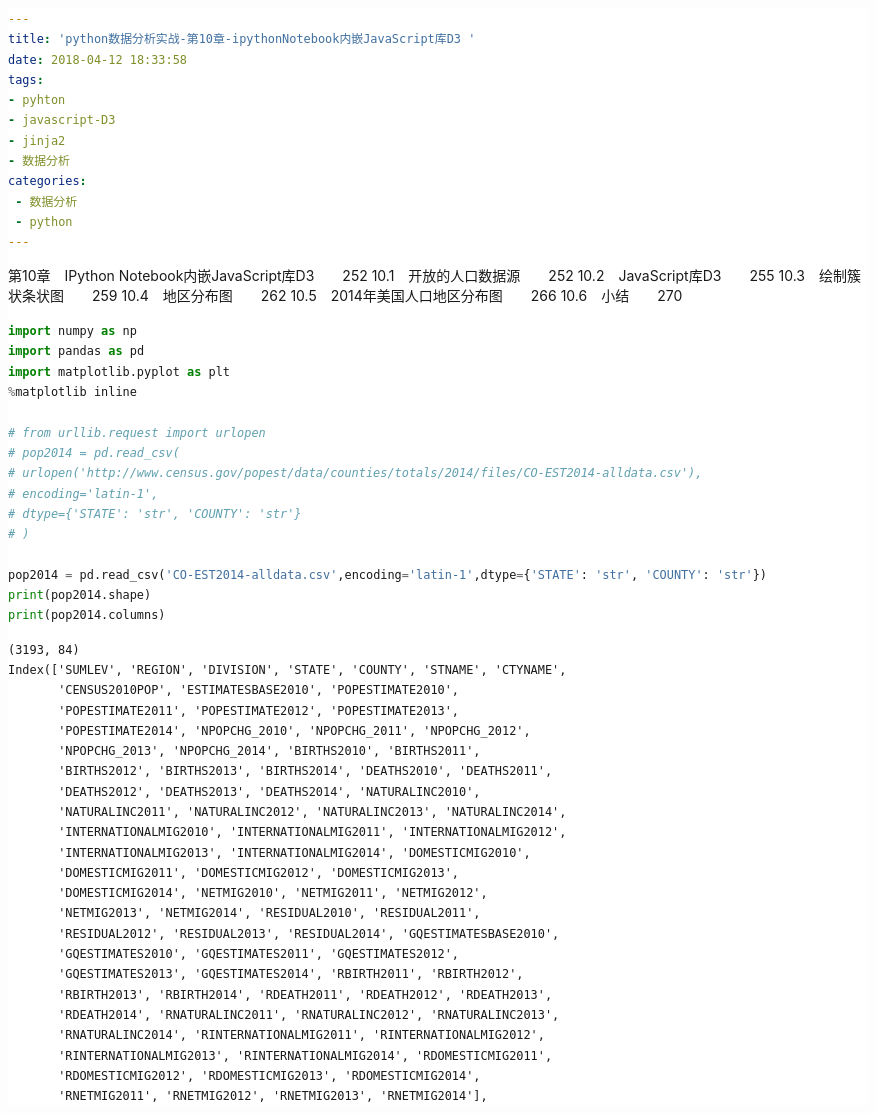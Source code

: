 ```yaml
---
title: 'python数据分析实战-第10章-ipythonNotebook内嵌JavaScript库D3 '
date: 2018-04-12 18:33:58
tags:
- pyhton
- javascript-D3
- jinja2
- 数据分析
categories:
 - 数据分析
 - python
---
```



第10章　IPython Notebook内嵌JavaScript库D3　　252
10.1　开放的人口数据源　　252
10.2　JavaScript库D3　　255
10.3　绘制簇状条状图　　259
10.4　地区分布图　　262
10.5　2014年美国人口地区分布图　　266
10.6　小结　　270

```python
import numpy as np
import pandas as pd
import matplotlib.pyplot as plt
%matplotlib inline

# from urllib.request import urlopen
# pop2014 = pd.read_csv(
# urlopen('http://www.census.gov/popest/data/counties/totals/2014/files/CO-EST2014-alldata.csv'),
# encoding='latin-1',
# dtype={'STATE': 'str', 'COUNTY': 'str'}
# )

pop2014 = pd.read_csv('CO-EST2014-alldata.csv',encoding='latin-1',dtype={'STATE': 'str', 'COUNTY': 'str'})
print(pop2014.shape)
print(pop2014.columns)
```

    (3193, 84)
    Index(['SUMLEV', 'REGION', 'DIVISION', 'STATE', 'COUNTY', 'STNAME', 'CTYNAME',
           'CENSUS2010POP', 'ESTIMATESBASE2010', 'POPESTIMATE2010',
           'POPESTIMATE2011', 'POPESTIMATE2012', 'POPESTIMATE2013',
           'POPESTIMATE2014', 'NPOPCHG_2010', 'NPOPCHG_2011', 'NPOPCHG_2012',
           'NPOPCHG_2013', 'NPOPCHG_2014', 'BIRTHS2010', 'BIRTHS2011',
           'BIRTHS2012', 'BIRTHS2013', 'BIRTHS2014', 'DEATHS2010', 'DEATHS2011',
           'DEATHS2012', 'DEATHS2013', 'DEATHS2014', 'NATURALINC2010',
           'NATURALINC2011', 'NATURALINC2012', 'NATURALINC2013', 'NATURALINC2014',
           'INTERNATIONALMIG2010', 'INTERNATIONALMIG2011', 'INTERNATIONALMIG2012',
           'INTERNATIONALMIG2013', 'INTERNATIONALMIG2014', 'DOMESTICMIG2010',
           'DOMESTICMIG2011', 'DOMESTICMIG2012', 'DOMESTICMIG2013',
           'DOMESTICMIG2014', 'NETMIG2010', 'NETMIG2011', 'NETMIG2012',
           'NETMIG2013', 'NETMIG2014', 'RESIDUAL2010', 'RESIDUAL2011',
           'RESIDUAL2012', 'RESIDUAL2013', 'RESIDUAL2014', 'GQESTIMATESBASE2010',
           'GQESTIMATES2010', 'GQESTIMATES2011', 'GQESTIMATES2012',
           'GQESTIMATES2013', 'GQESTIMATES2014', 'RBIRTH2011', 'RBIRTH2012',
           'RBIRTH2013', 'RBIRTH2014', 'RDEATH2011', 'RDEATH2012', 'RDEATH2013',
           'RDEATH2014', 'RNATURALINC2011', 'RNATURALINC2012', 'RNATURALINC2013',
           'RNATURALINC2014', 'RINTERNATIONALMIG2011', 'RINTERNATIONALMIG2012',
           'RINTERNATIONALMIG2013', 'RINTERNATIONALMIG2014', 'RDOMESTICMIG2011',
           'RDOMESTICMIG2012', 'RDOMESTICMIG2013', 'RDOMESTICMIG2014',
           'RNETMIG2011', 'RNETMIG2012', 'RNETMIG2013', 'RNETMIG2014'],